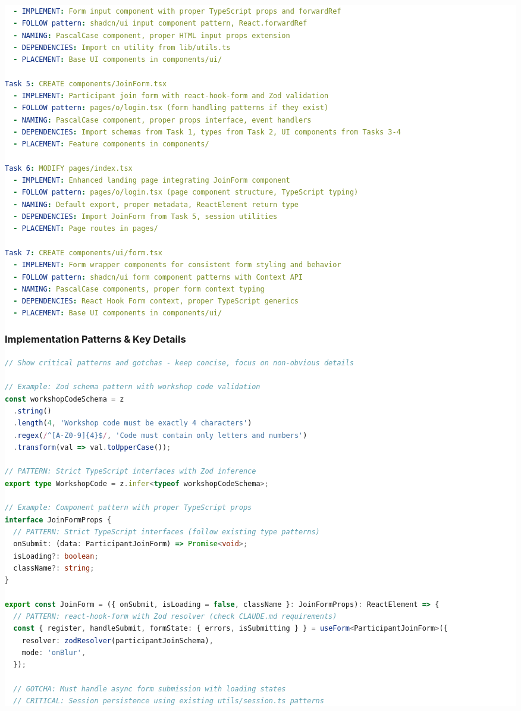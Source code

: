 ```yaml
  - IMPLEMENT: Form input component with proper TypeScript props and forwardRef
  - FOLLOW pattern: shadcn/ui input component pattern, React.forwardRef
  - NAMING: PascalCase component, proper HTML input props extension
  - DEPENDENCIES: Import cn utility from lib/utils.ts
  - PLACEMENT: Base UI components in components/ui/

Task 5: CREATE components/JoinForm.tsx
  - IMPLEMENT: Participant join form with react-hook-form and Zod validation
  - FOLLOW pattern: pages/o/login.tsx (form handling patterns if they exist)
  - NAMING: PascalCase component, proper props interface, event handlers
  - DEPENDENCIES: Import schemas from Task 1, types from Task 2, UI components from Tasks 3-4
  - PLACEMENT: Feature components in components/

Task 6: MODIFY pages/index.tsx
  - IMPLEMENT: Enhanced landing page integrating JoinForm component
  - FOLLOW pattern: pages/o/login.tsx (page component structure, TypeScript typing)
  - NAMING: Default export, proper metadata, ReactElement return type
  - DEPENDENCIES: Import JoinForm from Task 5, session utilities
  - PLACEMENT: Page routes in pages/

Task 7: CREATE components/ui/form.tsx
  - IMPLEMENT: Form wrapper components for consistent form styling and behavior
  - FOLLOW pattern: shadcn/ui form component patterns with Context API
  - NAMING: PascalCase components, proper form context typing
  - DEPENDENCIES: React Hook Form context, proper TypeScript generics
  - PLACEMENT: Base UI components in components/ui/
```

### Implementation Patterns & Key Details

```typescript
// Show critical patterns and gotchas - keep concise, focus on non-obvious details

// Example: Zod schema pattern with workshop code validation
const workshopCodeSchema = z
  .string()
  .length(4, 'Workshop code must be exactly 4 characters')
  .regex(/^[A-Z0-9]{4}$/, 'Code must contain only letters and numbers')
  .transform(val => val.toUpperCase());

// PATTERN: Strict TypeScript interfaces with Zod inference
export type WorkshopCode = z.infer<typeof workshopCodeSchema>;

// Example: Component pattern with proper TypeScript props
interface JoinFormProps {
  // PATTERN: Strict TypeScript interfaces (follow existing type patterns)
  onSubmit: (data: ParticipantJoinForm) => Promise<void>;
  isLoading?: boolean;
  className?: string;
}

export const JoinForm = ({ onSubmit, isLoading = false, className }: JoinFormProps): ReactElement => {
  // PATTERN: react-hook-form with Zod resolver (check CLAUDE.md requirements)
  const { register, handleSubmit, formState: { errors, isSubmitting } } = useForm<ParticipantJoinForm>({
    resolver: zodResolver(participantJoinSchema),
    mode: 'onBlur',
  });

  // GOTCHA: Must handle async form submission with loading states
  // CRITICAL: Session persistence using existing utils/session.ts patterns

```
